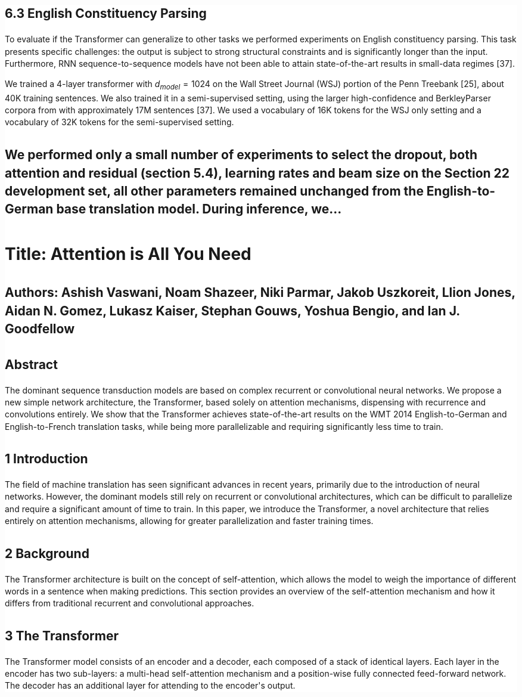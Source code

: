 ## 6.3 English Constituency Parsing
To evaluate if the Transformer can generalize to other tasks we performed experiments on English constituency parsing. This task presents specific challenges: the output is subject to strong structural constraints and is significantly longer than the input. Furthermore, RNN sequence-to-sequence models have not been able to attain state-of-the-art results in small-data regimes [37].

We trained a 4-layer transformer with $d_{model} = 1024$ on the Wall Street Journal (WSJ) portion of the Penn Treebank [25], about 40K training sentences. We also trained it in a semi-supervised setting, using the larger high-confidence and BerkleyParser corpora from with approximately 17M sentences [37]. We used a vocabulary of 16K tokens for the WSJ only setting and a vocabulary of 32K tokens for the semi-supervised setting.

We performed only a small number of experiments to select the dropout, both attention and residual (section 5.4), learning rates and beam size on the Section 22 development set, all other parameters remained unchanged from the English-to-German base translation model. During inference, we...
---
# Title: Attention is All You Need

## Authors: Ashish Vaswani, Noam Shazeer, Niki Parmar, Jakob Uszkoreit, Llion Jones, Aidan N. Gomez, Lukasz Kaiser, Stephan Gouws, Yoshua Bengio, and Ian J. Goodfellow

## Abstract
The dominant sequence transduction models are based on complex recurrent or convolutional neural networks. We propose a new simple network architecture, the Transformer, based solely on attention mechanisms, dispensing with recurrence and convolutions entirely. We show that the Transformer achieves state-of-the-art results on the WMT 2014 English-to-German and English-to-French translation tasks, while being more parallelizable and requiring significantly less time to train.

## 1 Introduction
The field of machine translation has seen significant advances in recent years, primarily due to the introduction of neural networks. However, the dominant models still rely on recurrent or convolutional architectures, which can be difficult to parallelize and require a significant amount of time to train. In this paper, we introduce the Transformer, a novel architecture that relies entirely on attention mechanisms, allowing for greater parallelization and faster training times.

## 2 Background
The Transformer architecture is built on the concept of self-attention, which allows the model to weigh the importance of different words in a sentence when making predictions. This section provides an overview of the self-attention mechanism and how it differs from traditional recurrent and convolutional approaches.

## 3 The Transformer
The Transformer model consists of an encoder and a decoder, each composed of a stack of identical layers. Each layer in the encoder has two sub-layers: a multi-head self-attention mechanism and a position-wise fully connected feed-forward network. The decoder has an additional layer for attending to the encoder's output.
